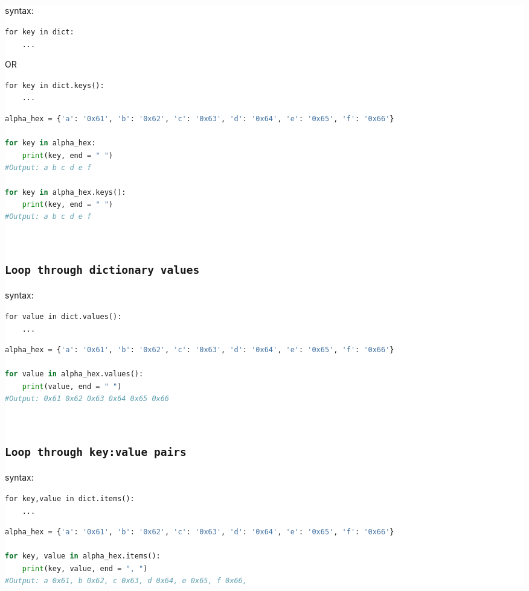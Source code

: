 syntax:
```
for key in dict:
    ...
```  
OR 
```
for key in dict.keys():
    ...
```


```python
alpha_hex = {'a': '0x61', 'b': '0x62', 'c': '0x63', 'd': '0x64', 'e': '0x65', 'f': '0x66'} 

for key in alpha_hex:
    print(key, end = " ")
#Output: a b c d e f

for key in alpha_hex.keys():
    print(key, end = " ")
#Output: a b c d e f
```

<br>

## `Loop through dictionary values`

syntax:

    for value in dict.values():
        ...


```python
alpha_hex = {'a': '0x61', 'b': '0x62', 'c': '0x63', 'd': '0x64', 'e': '0x65', 'f': '0x66'} 

for value in alpha_hex.values():
    print(value, end = " ")
#Output: 0x61 0x62 0x63 0x64 0x65 0x66 
```

<br>

## `Loop through key:value pairs`
syntax:

    for key,value in dict.items():
        ...


```python
alpha_hex = {'a': '0x61', 'b': '0x62', 'c': '0x63', 'd': '0x64', 'e': '0x65', 'f': '0x66'} 

for key, value in alpha_hex.items():
    print(key, value, end = ", ")
#Output: a 0x61, b 0x62, c 0x63, d 0x64, e 0x65, f 0x66,
```
